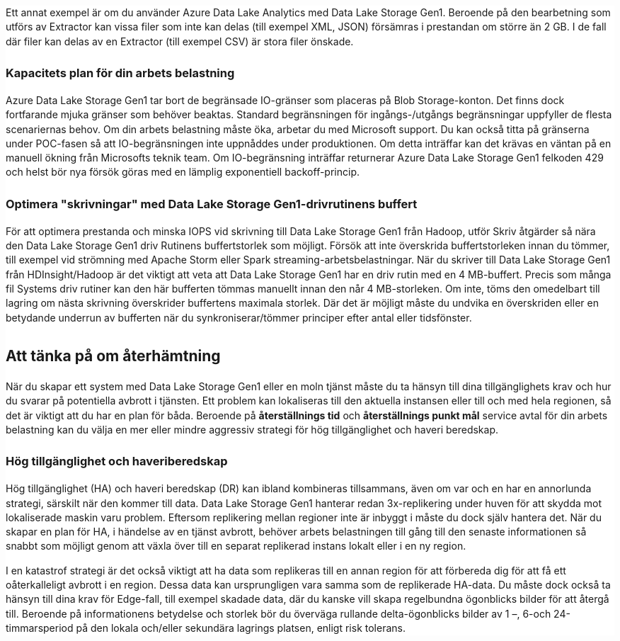 Ett annat exempel är om du använder Azure Data Lake Analytics med Data Lake Storage Gen1. Beroende på den bearbetning som utförs av Extractor kan vissa filer som inte kan delas (till exempel XML, JSON) försämras i prestandan om större än 2 GB. I de fall där filer kan delas av en Extractor (till exempel CSV) är stora filer önskade.

### <a name="capacity-plan-for-your-workload"></a>Kapacitets plan för din arbets belastning

Azure Data Lake Storage Gen1 tar bort de begränsade IO-gränser som placeras på Blob Storage-konton. Det finns dock fortfarande mjuka gränser som behöver beaktas. Standard begränsningen för ingångs-/utgångs begränsningar uppfyller de flesta scenariernas behov. Om din arbets belastning måste öka, arbetar du med Microsoft support. Du kan också titta på gränserna under POC-fasen så att IO-begränsningen inte uppnåddes under produktionen. Om detta inträffar kan det krävas en väntan på en manuell ökning från Microsofts teknik team. Om IO-begränsning inträffar returnerar Azure Data Lake Storage Gen1 felkoden 429 och helst bör nya försök göras med en lämplig exponentiell backoff-princip.

### <a name="optimize-writes-with-the-data-lake-storage-gen1-driver-buffer"></a>Optimera "skrivningar" med Data Lake Storage Gen1-drivrutinens buffert

För att optimera prestanda och minska IOPS vid skrivning till Data Lake Storage Gen1 från Hadoop, utför Skriv åtgärder så nära den Data Lake Storage Gen1 driv Rutinens buffertstorlek som möjligt. Försök att inte överskrida buffertstorleken innan du tömmer, till exempel vid strömning med Apache Storm eller Spark streaming-arbetsbelastningar. När du skriver till Data Lake Storage Gen1 från HDInsight/Hadoop är det viktigt att veta att Data Lake Storage Gen1 har en driv rutin med en 4 MB-buffert. Precis som många fil Systems driv rutiner kan den här bufferten tömmas manuellt innan den når 4 MB-storleken. Om inte, töms den omedelbart till lagring om nästa skrivning överskrider buffertens maximala storlek. Där det är möjligt måste du undvika en överskriden eller en betydande underrun av bufferten när du synkroniserar/tömmer principer efter antal eller tidsfönster.

## <a name="resiliency-considerations"></a>Att tänka på om återhämtning

När du skapar ett system med Data Lake Storage Gen1 eller en moln tjänst måste du ta hänsyn till dina tillgänglighets krav och hur du svarar på potentiella avbrott i tjänsten. Ett problem kan lokaliseras till den aktuella instansen eller till och med hela regionen, så det är viktigt att du har en plan för båda. Beroende på **återställnings tid** och **återställnings punkt mål** service avtal för din arbets belastning kan du välja en mer eller mindre aggressiv strategi för hög tillgänglighet och haveri beredskap.

### <a name="high-availability-and-disaster-recovery"></a>Hög tillgänglighet och haveriberedskap

Hög tillgänglighet (HA) och haveri beredskap (DR) kan ibland kombineras tillsammans, även om var och en har en annorlunda strategi, särskilt när den kommer till data. Data Lake Storage Gen1 hanterar redan 3x-replikering under huven för att skydda mot lokaliserade maskin varu problem. Eftersom replikering mellan regioner inte är inbyggt i måste du dock själv hantera det. När du skapar en plan för HA, i händelse av en tjänst avbrott, behöver arbets belastningen till gång till den senaste informationen så snabbt som möjligt genom att växla över till en separat replikerad instans lokalt eller i en ny region.

I en katastrof strategi är det också viktigt att ha data som replikeras till en annan region för att förbereda dig för att få ett oåterkalleligt avbrott i en region. Dessa data kan ursprungligen vara samma som de replikerade HA-data. Du måste dock också ta hänsyn till dina krav för Edge-fall, till exempel skadade data, där du kanske vill skapa regelbundna ögonblicks bilder för att återgå till. Beroende på informationens betydelse och storlek bör du överväga rullande delta-ögonblicks bilder av 1 –, 6-och 24-timmarsperiod på den lokala och/eller sekundära lagrings platsen, enligt risk tolerans.
